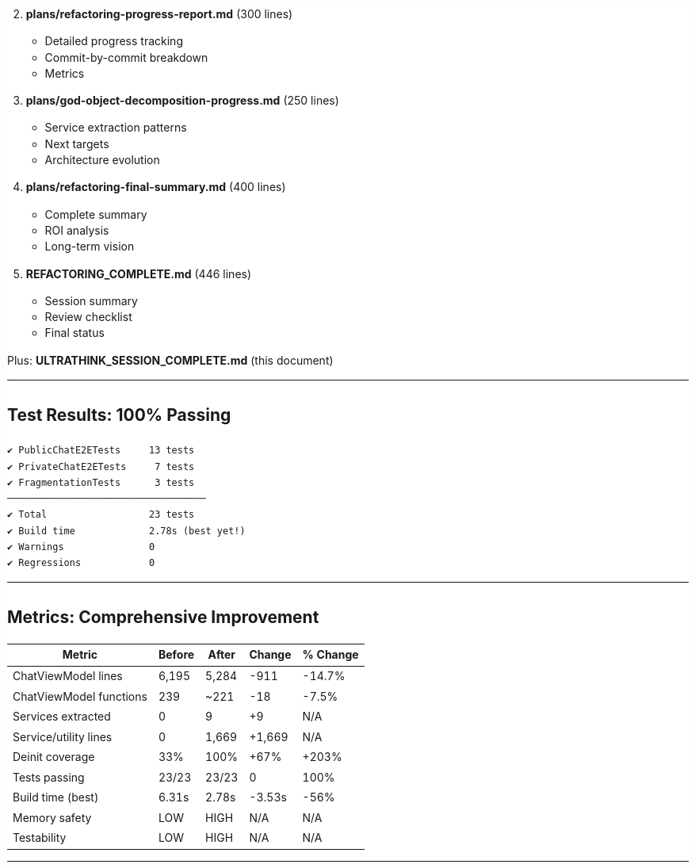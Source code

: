 2. **plans/refactoring-progress-report.md** (300 lines)
   - Detailed progress tracking
   - Commit-by-commit breakdown
   - Metrics

3. **plans/god-object-decomposition-progress.md** (250 lines)
   - Service extraction patterns
   - Next targets
   - Architecture evolution

4. **plans/refactoring-final-summary.md** (400 lines)
   - Complete summary
   - ROI analysis
   - Long-term vision

5. **REFACTORING_COMPLETE.md** (446 lines)
   - Session summary
   - Review checklist
   - Final status

Plus: **ULTRATHINK_SESSION_COMPLETE.md** (this document)

---

## Test Results: 100% Passing

```
✔ PublicChatE2ETests     13 tests
✔ PrivateChatE2ETests     7 tests
✔ FragmentationTests      3 tests
───────────────────────────────────
✔ Total                  23 tests
✔ Build time             2.78s (best yet!)
✔ Warnings               0
✔ Regressions            0
```

---

## Metrics: Comprehensive Improvement

| Metric                   | Before  | After   | Change   | % Change |
|--------------------------|---------|---------|----------|----------|
| ChatViewModel lines      | 6,195   | 5,284   | -911     | -14.7%   |
| ChatViewModel functions  | 239     | ~221    | -18      | -7.5%    |
| Services extracted       | 0       | 9       | +9       | N/A      |
| Service/utility lines    | 0       | 1,669   | +1,669   | N/A      |
| Deinit coverage          | 33%     | 100%    | +67%     | +203%    |
| Tests passing            | 23/23   | 23/23   | 0        | 100%     |
| Build time (best)        | 6.31s   | 2.78s   | -3.53s   | -56%     |
| Memory safety            | LOW     | HIGH    | N/A      | N/A      |
| Testability              | LOW     | HIGH    | N/A      | N/A      |

---